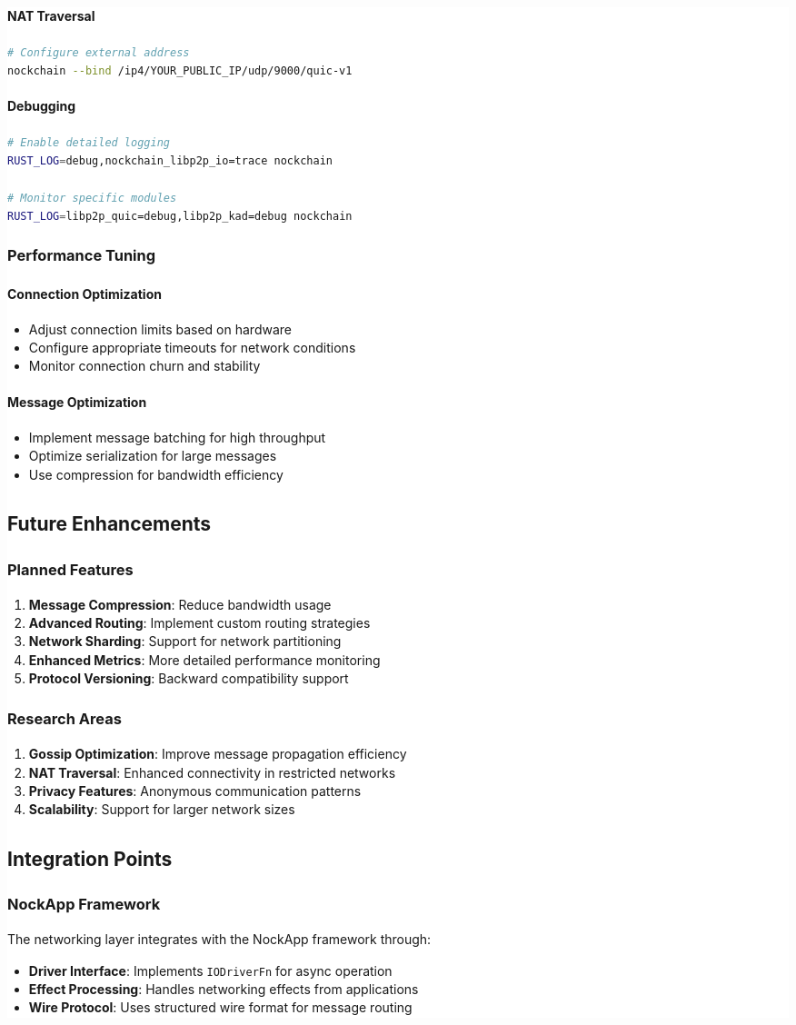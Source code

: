 #### NAT Traversal
```bash
# Configure external address
nockchain --bind /ip4/YOUR_PUBLIC_IP/udp/9000/quic-v1
```

#### Debugging
```bash
# Enable detailed logging
RUST_LOG=debug,nockchain_libp2p_io=trace nockchain

# Monitor specific modules
RUST_LOG=libp2p_quic=debug,libp2p_kad=debug nockchain
```

### Performance Tuning

#### Connection Optimization
- Adjust connection limits based on hardware
- Configure appropriate timeouts for network conditions
- Monitor connection churn and stability

#### Message Optimization
- Implement message batching for high throughput
- Optimize serialization for large messages
- Use compression for bandwidth efficiency

## Future Enhancements

### Planned Features
1. **Message Compression**: Reduce bandwidth usage
2. **Advanced Routing**: Implement custom routing strategies
3. **Network Sharding**: Support for network partitioning
4. **Enhanced Metrics**: More detailed performance monitoring
5. **Protocol Versioning**: Backward compatibility support

### Research Areas
1. **Gossip Optimization**: Improve message propagation efficiency
2. **NAT Traversal**: Enhanced connectivity in restricted networks
3. **Privacy Features**: Anonymous communication patterns
4. **Scalability**: Support for larger network sizes

## Integration Points

### NockApp Framework
The networking layer integrates with the NockApp framework through:

- **Driver Interface**: Implements `IODriverFn` for async operation
- **Effect Processing**: Handles networking effects from applications
- **Wire Protocol**: Uses structured wire format for message routing
